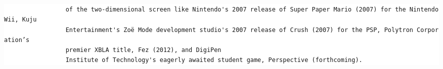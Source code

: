                      of the two-dimensional screen like Nintendo's 2007 release of Super Paper Mario (2007) for the Nintendo Wii, Kuju
                     Entertainment's Zoë Mode development studio's 2007 release of Crush (2007) for the PSP, Polytron Corporation’s
                     premier XBLA title, Fez (2012), and DigiPen
                     Institute of Technology's eagerly awaited student game, Perspective (forthcoming).
[^10]: Terry Harpold also
                     makes this observation in Ex-foliations: Reading Machines
                        and the Upgrade Path (2009) when he examines the default desktop
                     wallpaper of Windows XP known as the Bliss Screen,
                     a vista composed of rolling grass and blue sky. Noting the uncanny connection
                     between this pastoral imagery and Freud’s description of an alpine meadow in
                     his 1899 essay Screen Memories, Harpold analyzes
                     the advertising surrounding the release of the OS. One television commercial
                     sets Madonna’s Ray of Light against images of
                     euphoric Microsoft users diving through the screen in order to soar
                     through (indistinguishable) physical and virtual spaces to the amazement of
                     those looking on who have yet to test the GUI for themselves. The rhetoric of
                     unmediated immersion and of a deep perspective, which the advertisement deploys
                     in order to present the computer screen as a perspectival window,
                     renders invisible the complex and contradictory non-linear visual organization
                     that truly comprises the Windows GUI .
[^11]: The Ambassadors also illustrates the tension
                     between material surface and illusionistic depth. Applying the rhetoric of
                     window and screen that Friedberg articulates, one can imagine viewing the two
                     ambassadors as an act of looking through a virtual window. This fantasy is
                     disrupted, however, through the presence of the smeared skull. The skull does
                     not exist within the three-dimensional space of the painting, but instead
                     appears as an object that is literally not of that world, or, as Hansen writes,
                     an envoy from elsewhere. The fact that Holbein’s skull does not
                     inhabit the same virtual plane is reinforced by the fact that its shadows are
                     not cast from the same light source. It is as if an imaginary pane of glass
                     covers this window and the skull has been smeared over its transparent
                     surface. There is a figure/ground oscillation as the painting moves between
                     drawing attention to itself as a window as well as a screen. This hypermediated
                     effect of The Ambassadors, in which multiple
                     lighting sources create layered windows into heterogeneous visual orders is
                     also at work in Echochrome.
[^12]: The Sony Move is part of the latest generation
                     of controllers for mainstream consoles and competes with other motion-control
                     sensors such as the Wii Remote and the hands-free Kinect for the Xbox 360. The
                     Kinect is a human interface device that is able to track real-time 3D video
                     using a grid of infrared laser beams. It reads the physical gestures and voice
                     commands of the player. These technologies call attention to the player’s body,
                     situating them much more explicitly in a spatial relationship to the games
                     being played. Unlike The Ambassadors and skulls that unsettle the human body through the
                     tension produced between the virtual and the physical, these controllers
                     attempt to suture the two realities together in a way that appears seamless and
                     intuitive.
[^13]: Continuing this minor tradition of shadow
                        play alongside Echochrome II, the more
                     experimental offerings from the independent developers producing Closure (2012) and Unfinished
                        Swan (2012) focus on shadows as their main game mechanic. In the
                     Flash-turning-console game Closure, a puzzle
                     platformer which follows Echochrome’s
                     what-you-see-is-what-you-get logic, designers Jon Schubbe and Tyler Glaiel
                     program onscreen objects that physically persist only if illuminated. In the
                     procedural architecture of Closure blackness
                        is nothingness — any unlit object simply ceases to exist
                     allowing the childlike player-character to tiptoe through dimly lit walls and
                     tumble through shadows cast on the floor. Recalling the aesthetic of Edward
                     Gorey’s Gashlycrumb Tinies (1963) and, like Limbo (2010), following lone children through
                     Purgatory, Schubbe and Glaiel present a child’s-eye view of a world turned
                     black and white, a world in which anamorphic light and shadow distort physical
                     reality. Like the reader of Gashlycrumb Tinies,
                     the player uncovers the many ways in which she can plunge into nothingness.
                     Lying at the opposite end of the color spectrum, The
                        Unfinished Swan is an experimental prototype developed by Giant

[^1]: In Jay
[^2]: It has been
[^3]: Jacques Lacan writes in
[^4]: In Tool-Being: Heidegger and the
[^5]: While a novice player may find the side-scrolling environments of a game
[^6]: The emergence and celebration
[^7]: This generation included notable systems like
[^8]: Nintendo’s transition from 2D to 3D games demonstrates the
[^9]: In the world of Echochrome, the three-dimensional architecture reinforces the logic